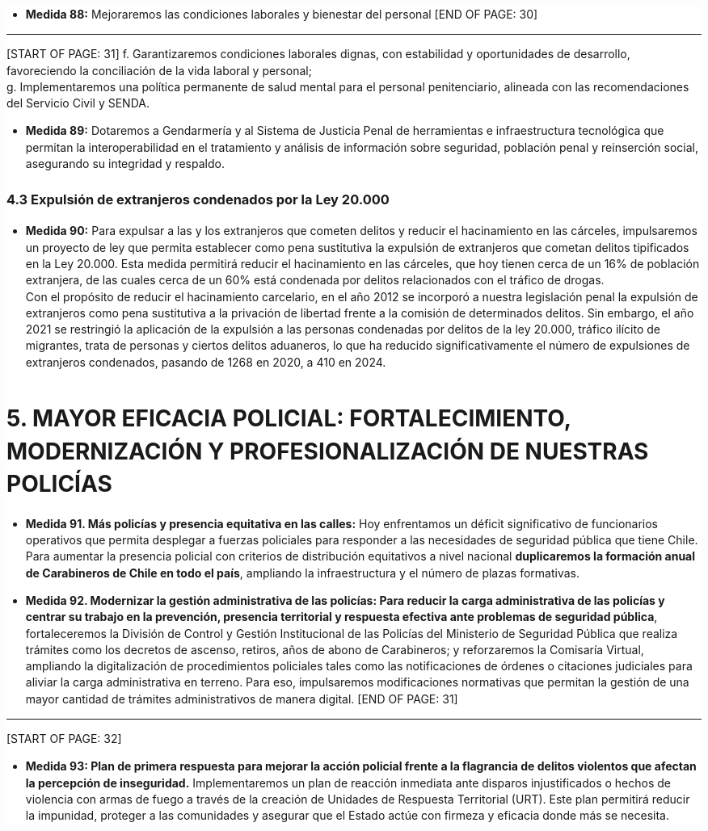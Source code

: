 * **Medida 88:** Mejoraremos las condiciones laborales y bienestar del personal
[END OF PAGE: 30]

---

[START OF PAGE: 31]
f. Garantizaremos condiciones laborales dignas, con estabilidad y oportunidades de desarrollo, favoreciendo la conciliación de la vida laboral y personal;  
g. Implementaremos una política permanente de salud mental para el personal penitenciario, alineada con las recomendaciones del Servicio Civil y SENDA.

* **Medida 89:** Dotaremos a Gendarmería y al Sistema de Justicia Penal de herramientas e infraestructura tecnológica que permitan la interoperabilidad en el tratamiento y análisis de información sobre seguridad, población penal y reinserción social, asegurando su integridad y respaldo.

### 4.3 Expulsión de extranjeros condenados por la Ley 20.000

* **Medida 90:** Para expulsar a las y los extranjeros que cometen delitos y reducir el hacinamiento en las cárceles, impulsaremos un proyecto de ley que permita establecer como pena sustitutiva la expulsión de extranjeros que cometan delitos tipificados en la Ley 20.000. Esta medida permitirá reducir el hacinamiento en las cárceles, que hoy tienen cerca de un 16% de población extranjera, de las cuales cerca de un 60% está condenada por delitos relacionados con el tráfico de drogas.  
Con el propósito de reducir el hacinamiento carcelario, en el año 2012 se incorporó a nuestra legislación penal la expulsión de extranjeros como pena sustitutiva a la privación de libertad frente a la comisión de determinados delitos. Sin embargo, el año 2021 se restringió la aplicación de la expulsión a las personas condenadas por delitos de la ley 20.000, tráfico ilícito de migrantes, trata de personas y ciertos delitos aduaneros, lo que ha reducido significativamente el número de expulsiones de extranjeros condenados, pasando de 1268 en 2020, a 410 en 2024.

# 5. MAYOR EFICACIA POLICIAL: FORTALECIMIENTO, MODERNIZACIÓN Y PROFESIONALIZACIÓN DE NUESTRAS POLICÍAS

* **Medida 91. Más policías y presencia equitativa en las calles:** Hoy enfrentamos un déficit significativo de funcionarios operativos que permita desplegar a fuerzas policiales para responder a las necesidades de seguridad pública que tiene Chile. Para aumentar la presencia policial con criterios de distribución equitativos a nivel nacional **duplicaremos la formación anual de Carabineros de Chile en todo el país**, ampliando la infraestructura y el número de plazas formativas.

* **Medida 92. Modernizar la gestión administrativa de las policías: Para reducir la carga administrativa de las policías y centrar su trabajo en la prevención, presencia territorial y respuesta efectiva ante problemas de seguridad pública**, fortaleceremos la División de Control y Gestión Institucional de las Policías del Ministerio de Seguridad Pública que realiza trámites como los decretos de ascenso, retiros, años de abono de Carabineros; y reforzaremos la Comisaría Virtual, ampliando la digitalización de procedimientos policiales tales como las notificaciones de órdenes o citaciones judiciales para aliviar la carga administrativa en terreno. Para eso, impulsaremos modificaciones normativas que permitan la gestión de una mayor cantidad de trámites administrativos de manera digital.
[END OF PAGE: 31]

---

[START OF PAGE: 32]
* **Medida 93: Plan de primera respuesta para mejorar la acción policial frente a la flagrancia de delitos violentos que afectan la percepción de inseguridad.** Implementaremos un plan de reacción inmediata ante disparos injustificados o hechos de violencia con armas de fuego a través de la creación de Unidades de Respuesta Territorial (URT). Este plan permitirá reducir la impunidad, proteger a las comunidades y asegurar que el Estado actúe con firmeza y eficacia donde más se necesita.
